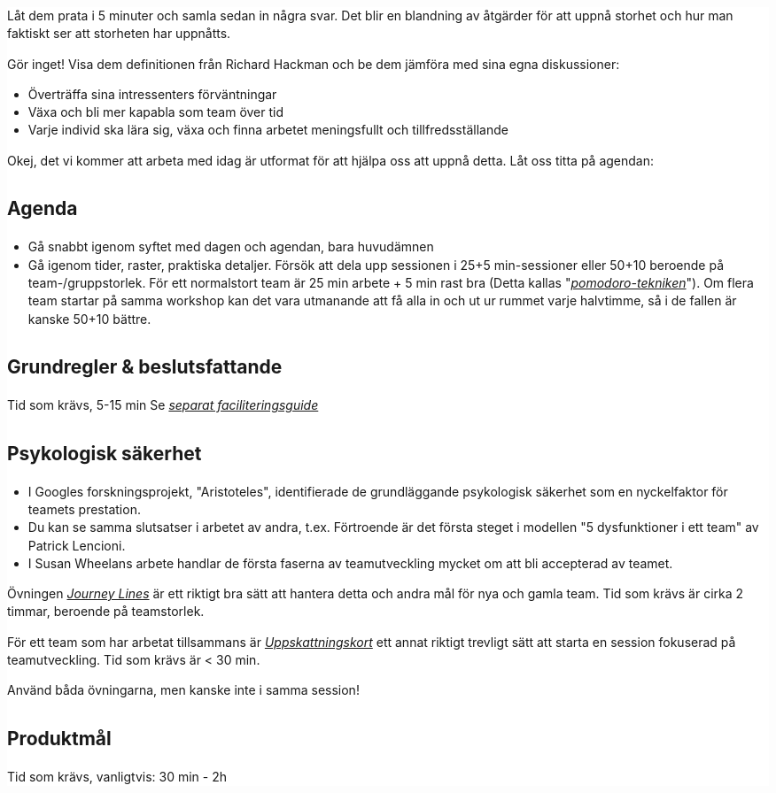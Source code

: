 Låt dem prata i 5 minuter och samla sedan in några svar. Det blir en blandning av åtgärder för att uppnå storhet och hur man faktiskt ser att storheten har uppnåtts. 

Gör inget! Visa dem definitionen från Richard Hackman och be dem jämföra med sina egna diskussioner:

*   Överträffa sina intressenters förväntningar
*   Växa och bli mer kapabla som team över tid
*   Varje individ ska lära sig, växa och finna arbetet meningsfullt och tillfredsställande

Okej, det vi kommer att arbeta med idag är utformat för att hjälpa oss att uppnå detta. Låt oss titta på agendan:

## Agenda

*   Gå snabbt igenom syftet med dagen och agendan, bara huvudämnen
*   Gå igenom tider, raster, praktiska detaljer. Försök att dela upp sessionen i 25+5 min-sessioner eller 50+10 beroende på team-/gruppstorlek. För ett normalstort team är 25 min arbete + 5 min rast bra (Detta kallas "[*pomodoro-tekniken*](https://www.inc.com/stacey-macnaught/how-to-make-the-next-30-minutes-the-most-productive-of-your-week.html)"). Om flera team startar på samma workshop kan det vara utmanande att få alla in och ut ur rummet varje halvtimme, så i de fallen är kanske 50+10 bättre.

## Grundregler & beslutsfattande

Tid som krävs, 5-15 min
Se [*separat faciliteringsguide*](https://proagileab.github.io/agile-team-development/guides-SV/Ground-Rules-and-Decision-Making.html)

## Psykologisk säkerhet

*   I Googles forskningsprojekt, "Aristoteles", identifierade de grundläggande psykologisk säkerhet som en nyckelfaktor för teamets prestation.
*   Du kan se samma slutsatser i arbetet av andra, t.ex. Förtroende är det första steget i modellen "5 dysfunktioner i ett team" av Patrick Lencioni.
*   I Susan Wheelans arbete handlar de första faserna av teamutveckling mycket om att bli accepterad av teamet.

Övningen [*Journey Lines*](https://proagileab.github.io/agile-team-development/guides-SV/Journey-Lines.html)
är ett riktigt bra sätt att hantera detta och andra mål för nya och gamla team. Tid som krävs är cirka 2 timmar, beroende på teamstorlek.

För ett team som har arbetat tillsammans är [*Uppskattningskort*](https://proagileab.github.io/agile-team-development/guides-SV/Appreciation-Cards.html) ett annat riktigt trevligt sätt att starta en session fokuserad på teamutveckling. Tid som krävs är &lt; 30 min.  

Använd båda övningarna, men kanske inte i samma session!

## Produktmål

Tid som krävs, vanligtvis: 30 min - 2h
